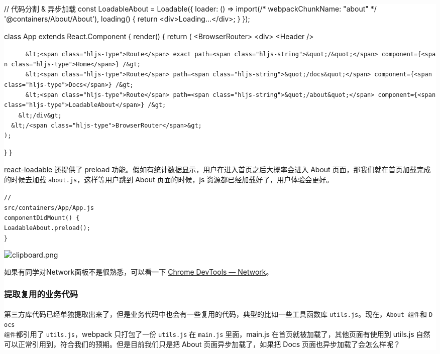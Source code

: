 <span class="hljs-comment">// &#x4EE3;&#x7801;&#x5206;&#x5272; &amp; &#x5F02;&#x6B65;&#x52A0;&#x8F7D;</span>
const <span class="hljs-type">LoadableAbout</span> = <span class="hljs-type">Loadable</span>({
  loader: () =&gt; <span class="hljs-keyword">import</span>(<span class="hljs-comment">/* webpackChunkName: &quot;about&quot; */</span> &apos;<span class="hljs-meta">@containers</span>/<span class="hljs-type">About</span>/<span class="hljs-type">About</span>&apos;),
  loading() {
    <span class="hljs-keyword">return</span> &lt;div&gt;<span class="hljs-type">Loading</span>...&lt;/div&gt;;
  }
});

<span class="hljs-class"><span class="hljs-keyword">class</span> <span class="hljs-title">App</span> <span class="hljs-keyword">extends</span> <span class="hljs-title">React</span>.<span class="hljs-title">Component</span> </span>{
  render() {
    <span class="hljs-keyword">return</span> (
      &lt;<span class="hljs-type">BrowserRouter</span>&gt;
        &lt;div&gt;
          &lt;<span class="hljs-type">Header</span> /&gt;

          &lt;<span class="hljs-type">Route</span> exact path=<span class="hljs-string">&quot;/&quot;</span> component={<span class="hljs-type">Home</span>} /&gt;
          &lt;<span class="hljs-type">Route</span> path=<span class="hljs-string">&quot;/docs&quot;</span> component={<span class="hljs-type">Docs</span>} /&gt;
          &lt;<span class="hljs-type">Route</span> path=<span class="hljs-string">&quot;/about&quot;</span> component={<span class="hljs-type">LoadableAbout</span>} /&gt;
        &lt;/div&gt;
      &lt;/<span class="hljs-type">BrowserRouter</span>&gt;
    );
  }
}</code></pre><p><a href="https://github.com/jamiebuilds/react-loadable#loadablecomponentpreload" rel="nofollow noreferrer" target="_blank">react-loadable</a> &#x8FD8;&#x63D0;&#x4F9B;&#x4E86; preload &#x529F;&#x80FD;&#x3002;&#x5047;&#x5982;&#x6709;&#x7EDF;&#x8BA1;&#x6570;&#x636E;&#x663E;&#x793A;&#xFF0C;&#x7528;&#x6237;&#x5728;&#x8FDB;&#x5165;&#x9996;&#x9875;&#x4E4B;&#x540E;&#x5927;&#x6982;&#x7387;&#x4F1A;&#x8FDB;&#x5165; About &#x9875;&#x9762;&#xFF0C;&#x90A3;&#x6211;&#x4EEC;&#x5C31;&#x5728;&#x9996;&#x9875;&#x52A0;&#x8F7D;&#x5B8C;&#x6210;&#x7684;&#x65F6;&#x5019;&#x53BB;&#x52A0;&#x8F7D; <code>about.js</code>&#xFF0C;&#x8FD9;&#x6837;&#x7B49;&#x7528;&#x6237;&#x8DF3;&#x5230; About &#x9875;&#x9762;&#x7684;&#x65F6;&#x5019;&#xFF0C;js &#x8D44;&#x6E90;&#x90FD;&#x5DF2;&#x7ECF;&#x52A0;&#x8F7D;&#x597D;&#x4E86;&#xFF0C;&#x7528;&#x6237;&#x4F53;&#x9A8C;&#x4F1A;&#x66F4;&#x597D;&#x3002;</p><div class="widget-codetool" style="display:none"><div class="widget-codetool--inner"><span class="selectCode code-tool" data-toggle="tooltip" data-placement="top" title="" data-original-title="&#x5168;&#x9009;"></span> <span type="button" class="copyCode code-tool" data-toggle="tooltip" data-placement="top" data-clipboard-text="// src/containers/App/App.js
componentDidMount() {
  LoadableAbout.preload();
}" title="" data-original-title="&#x590D;&#x5236;"></span> <span type="button" class="saveToNote code-tool" data-toggle="tooltip" data-placement="top" title="" data-original-title="&#x653E;&#x8FDB;&#x7B14;&#x8BB0;"></span></div></div><pre class="hljs less"><code><span class="hljs-comment">// src/containers/App/App.js</span>
<span class="hljs-selector-tag">componentDidMount</span>() {
  <span class="hljs-selector-tag">LoadableAbout</span><span class="hljs-selector-class">.preload</span>();
}</code></pre><p><span class="img-wrap"><img data-src="/img/bVbgB8d?w=2878&amp;h=1448" src="https://static.alili.tech/img/bVbgB8d?w=2878&amp;h=1448" alt="clipboard.png" title="clipboard.png" style="cursor:pointer"></span></p><p>&#x5982;&#x679C;&#x6709;&#x540C;&#x5B66;&#x5BF9;Network&#x9762;&#x677F;&#x4E0D;&#x662F;&#x5F88;&#x719F;&#x6089;&#xFF0C;&#x53EF;&#x4EE5;&#x770B;&#x4E00;&#x4E0B; <a href="https://segmentfault.com/a/1190000008407729">Chrome DevTools &#x2014; Network</a>&#x3002;</p><h3 id="articleHeader6">&#x63D0;&#x53D6;&#x590D;&#x7528;&#x7684;&#x4E1A;&#x52A1;&#x4EE3;&#x7801;</h3><p>&#x7B2C;&#x4E09;&#x65B9;&#x5E93;&#x4EE3;&#x7801;&#x5DF2;&#x7ECF;&#x5355;&#x72EC;&#x63D0;&#x53D6;&#x51FA;&#x6765;&#x4E86;&#xFF0C;&#x4F46;&#x662F;&#x4E1A;&#x52A1;&#x4EE3;&#x7801;&#x4E2D;&#x4E5F;&#x4F1A;&#x6709;&#x4E00;&#x4E9B;&#x590D;&#x7528;&#x7684;&#x4EE3;&#x7801;&#xFF0C;&#x5178;&#x578B;&#x7684;&#x6BD4;&#x5982;&#x4E00;&#x4E9B;&#x5DE5;&#x5177;&#x51FD;&#x6570;&#x5E93; <code>utils.js</code>&#x3002;&#x73B0;&#x5728;&#xFF0C;<code>About &#x7EC4;&#x4EF6;</code>&#x548C; <code>Docs &#x7EC4;&#x4EF6;</code>&#x90FD;&#x5F15;&#x7528;&#x4E86; <code>utils.js</code>&#xFF0C;webpack &#x53EA;&#x6253;&#x5305;&#x4E86;&#x4E00;&#x4EFD; <code>utils.js</code> &#x5728; <code>main.js</code> &#x91CC;&#x9762;&#xFF0C;main.js &#x5728;&#x9996;&#x9875;&#x5C31;&#x88AB;&#x52A0;&#x8F7D;&#x4E86;&#xFF0C;&#x5176;&#x4ED6;&#x9875;&#x9762;&#x6709;&#x4F7F;&#x7528;&#x5230; utils.js &#x81EA;&#x7136;&#x53EF;&#x4EE5;&#x6B63;&#x5E38;&#x5F15;&#x7528;&#x5230;&#xFF0C;&#x7B26;&#x5408;&#x6211;&#x4EEC;&#x7684;&#x9884;&#x671F;&#x3002;&#x4F46;&#x662F;&#x76EE;&#x524D;&#x6211;&#x4EEC;&#x53EA;&#x662F;&#x628A; About &#x9875;&#x9762;&#x5F02;&#x6B65;&#x52A0;&#x8F7D;&#x4E86;&#xFF0C;&#x5982;&#x679C;&#x628A; Docs &#x9875;&#x9762;&#x4E5F;&#x5F02;&#x6B65;&#x52A0;&#x8F7D;&#x4E86;&#x4F1A;&#x600E;&#x4E48;&#x6837;&#x5462;&#xFF1F;</p><div class="widget-codetool" style="display:none"><div class="widget-codetool--inner"><span class="selectCode code-tool" data-toggle="tooltip" data-placement="top" title="" data-original-title="&#x5168;&#x9009;"></span> <span type="button" class="copyCode code-tool" data-toggle="tooltip" data-placement="top" data-clipboard-text="// src/containers/App/App.js
// &#x6CE8;&#x91CA;&#x6389;&#x6B64;&#x884C;&#x4EE3;&#x7801;
// import Docs from &apos;@containers/Docs/Docs&apos;;
